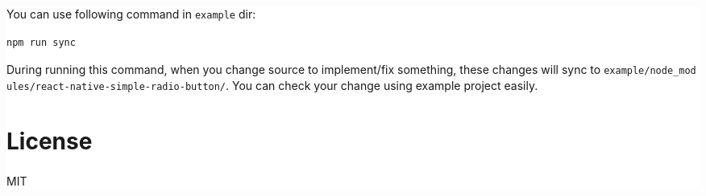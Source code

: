 You can use following command in `example` dir:

```
npm run sync
```

During running this command, when you change source to implement/fix something, these changes will sync to `example/node_modules/react-native-simple-radio-button/`. You can check your change using example project easily.


# License
MIT
